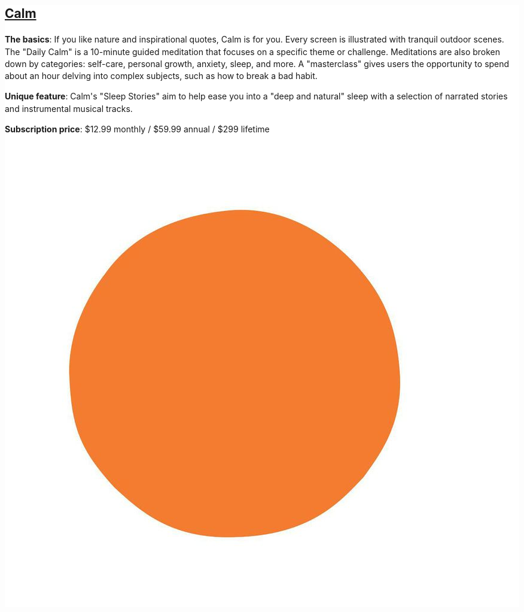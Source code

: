 ## [Calm](https://www.calm.com/)

**The basics**: If you like nature and inspirational quotes, Calm is for you. Every screen is illustrated with tranquil outdoor scenes. The "Daily Calm" is a 10-minute guided meditation that focuses on a specific theme or challenge. Meditations are also broken down by categories: self-care, personal growth, anxiety, sleep, and more. A "masterclass" gives users the opportunity to spend about an hour delving into complex subjects, such as how to break a bad habit.

**Unique feature**: Calm's "Sleep Stories" aim to help ease you into a "deep and natural" sleep with a selection of narrated stories and instrumental musical tracks.

**Subscription price**: $12.99 monthly / $59.99 annual / $299 lifetime

![uploads/2018/2/1/Headspace_logo.jpg](../_resources/da6ea8a0cf167b65b1cb2201026d5f0a.jpg)

